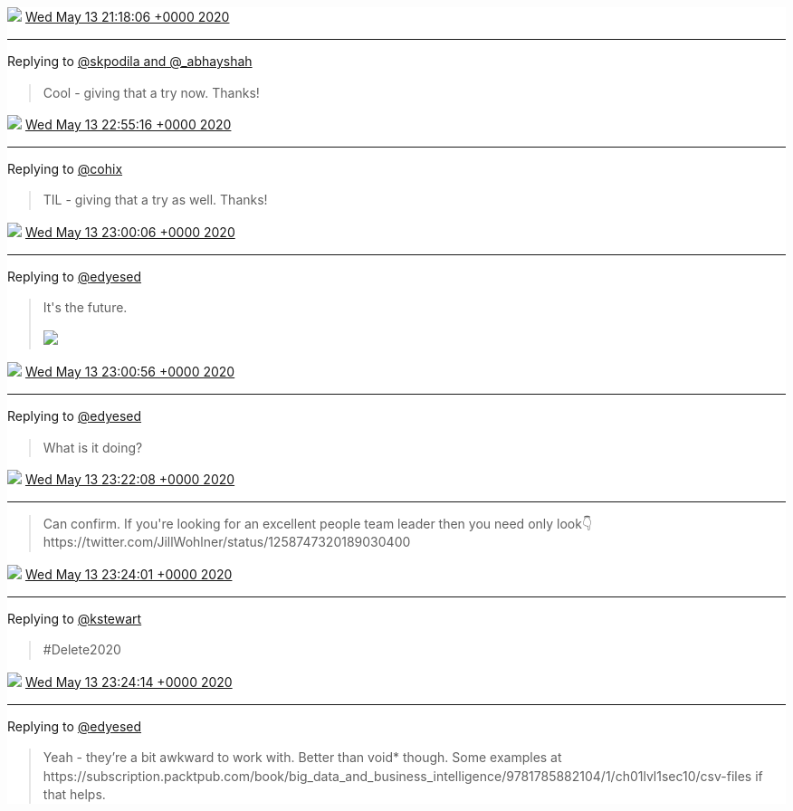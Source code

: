 <img src="./media/tweet.ico" width="12" /> [Wed May 13 21:18:06 +0000 2020](https://twitter.com/mweagle/status/1260680744671698946)

----

Replying to [@skpodila and @\_abhayshah](https://twitter.com/skpodila/status/1260683152533536768)

> Cool \- giving that a try now\. Thanks\!

<img src="./media/tweet.ico" width="12" /> [Wed May 13 22:55:16 +0000 2020](https://twitter.com/mweagle/status/1260705197078142976)

----

Replying to [@cohix](https://twitter.com/cohix/status/1260681710951374851)

> TIL \- giving that a try as well\. Thanks\!

<img src="./media/tweet.ico" width="12" /> [Wed May 13 23:00:06 +0000 2020](https://twitter.com/mweagle/status/1260706415217238017)

----

Replying to [@edyesed](https://twitter.com/edyesed/status/1260681805817982976)

> It's the future\.
>
> ![](/twitter/archive/media/1260706624211046401-EX7t_IoUcAE9248.jpg)

<img src="./media/tweet.ico" width="12" /> [Wed May 13 23:00:56 +0000 2020](https://twitter.com/mweagle/status/1260706624211046401)

----

Replying to [@edyesed](https://twitter.com/edyesed/status/1260671484483080193)

> What is it doing?

<img src="./media/tweet.ico" width="12" /> [Wed May 13 23:22:08 +0000 2020](https://twitter.com/mweagle/status/1260711958841458689)

----

> Can confirm\. If you're looking for an excellent people team leader then you need only look👇 https://twitter\.com/JillWohlner/status/1258747320189030400

<img src="./media/tweet.ico" width="12" /> [Wed May 13 23:24:01 +0000 2020](https://twitter.com/mweagle/status/1260712430692265984)

----

Replying to [@kstewart](https://twitter.com/kstewart/status/1260700202081517570)

> \#Delete2020

<img src="./media/tweet.ico" width="12" /> [Wed May 13 23:24:14 +0000 2020](https://twitter.com/mweagle/status/1260712487034339329)

----

Replying to [@edyesed](https://twitter.com/edyesed/status/1260718685813043200)

> Yeah \- they’re a bit awkward to work with\. Better than void\* though\. Some examples at https://subscription\.packtpub\.com/book/big\_data\_and\_business\_intelligence/9781785882104/1/ch01lvl1sec10/csv\-files if that helps\.
